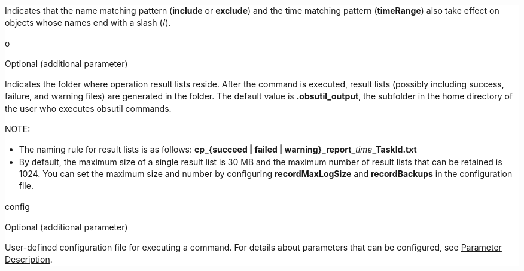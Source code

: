 </td>
<td class="cellrowborder" valign="top" width="63.9%" headers="mcps1.1.4.1.3 "><p id="p31226718512"><a name="p31226718512"></a><a name="p31226718512"></a>Indicates that the name matching pattern (<strong id="b173026515416"><a name="b173026515416"></a><a name="b173026515416"></a>include</strong> or <strong id="b16219544416"><a name="b16219544416"></a><a name="b16219544416"></a>exclude</strong>) and the time matching pattern (<strong id="b678117911422"><a name="b678117911422"></a><a name="b678117911422"></a>timeRange</strong>) also take effect on objects whose names end with a slash (/).</p>
<p id="p15797105118514"><a name="p15797105118514"></a><a name="p15797105118514"></a></p>
</td>
</tr>
<tr id="row9725193023119"><td class="cellrowborder" valign="top" width="17.57%" headers="mcps1.1.4.1.1 "><p id="p1672753013119"><a name="p1672753013119"></a><a name="p1672753013119"></a>o</p>
</td>
<td class="cellrowborder" valign="top" width="18.529999999999998%" headers="mcps1.1.4.1.2 "><p id="p871493095216"><a name="p871493095216"></a><a name="p871493095216"></a>Optional (additional parameter)</p>
</td>
<td class="cellrowborder" valign="top" width="63.9%" headers="mcps1.1.4.1.3 "><p id="p137321030143112"><a name="p137321030143112"></a><a name="p137321030143112"></a>Indicates the folder where operation result lists reside. After the command is executed, result lists (possibly including success, failure, and warning files) are generated in the folder. The default value is <strong id="b933316279194"><a name="b933316279194"></a><a name="b933316279194"></a>.obsutil_output</strong>, the subfolder in the home directory of the user who executes obsutil commands.</p>
<div class="note" id="note289083220249"><a name="note289083220249"></a><a name="note289083220249"></a><span class="notetitle"> NOTE: </span><div class="notebody"><a name="ul101190347408"></a><a name="ul101190347408"></a><ul id="ul101190347408"><li>The naming rule for result lists is as follows: <strong id="b15699202264514"><a name="b15699202264514"></a><a name="b15699202264514"></a>cp_{succeed  | failed | warning}_report_</strong><em id="i1869919227458"><a name="i1869919227458"></a><a name="i1869919227458"></a>time</em><strong id="b670017222451"><a name="b670017222451"></a><a name="b670017222451"></a>_TaskId.txt</strong></li><li>By default, the maximum size of a single result list is 30 MB and the maximum number of result lists that can be retained is 1024. You can set the maximum size and number by configuring <strong id="b1943164313418"><a name="b1943164313418"></a><a name="b1943164313418"></a>recordMaxLogSize</strong> and <strong id="b174434333412"><a name="b174434333412"></a><a name="b174434333412"></a>recordBackups</strong> in the configuration file.</li></ul>
</div></div>
</td>
</tr>
<tr id="row1248115553510"><td class="cellrowborder" valign="top" width="17.57%" headers="mcps1.1.4.1.1 "><p id="p153951131317"><a name="p153951131317"></a><a name="p153951131317"></a>config</p>
</td>
<td class="cellrowborder" valign="top" width="18.529999999999998%" headers="mcps1.1.4.1.2 "><p id="p12395135316"><a name="p12395135316"></a><a name="p12395135316"></a>Optional (additional parameter)</p>
</td>
<td class="cellrowborder" valign="top" width="63.9%" headers="mcps1.1.4.1.3 "><p id="p43952034313"><a name="p43952034313"></a><a name="p43952034313"></a>User-defined configuration file for executing a command. For details about parameters that can be configured, see <a href="parameter-description.md">Parameter Description</a>.</p>
</td>
</tr>
</tbody>
</table>
